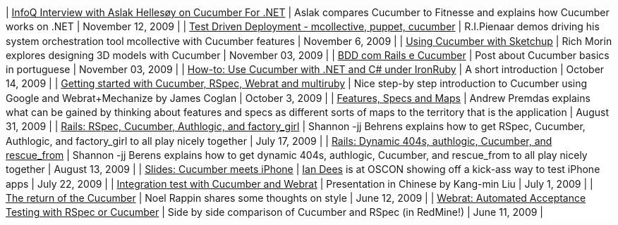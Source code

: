 | [InfoQ Interview with Aslak Hellesøy on Cucumber For .NET](http://www.infoq.com/news/2009/11/interview-cucumber-for-dotnet)                                                                                                                                            | Aslak compares Cucumber to Fitnesse and explains how Cucumber works on .NET                                                                           | November 12, 2009   |
| [Test Driven Deployment - mcollective, puppet, cucumber](http://www.devco.net/archives/2009/11/06/test_driven_deployment\_-\_mcollective_puppet_cucumber.php)                                                                                                          | R.I.Pienaar demos driving his system orchestration tool mcollective with Cucumber features                                                            | November 6, 2009    |
| [Using Cucumber with Sketchup](http://www.cfcl.com/rdm/weblog/archives/001714.html)                                                                                                                                                                                    | Rich Morin explores designing 3D models with Cucumber                                                                                                 | November 03, 2009   |
| [BDD com Rails e Cucumber](http://pindureta.wordpress.com/2009/11/03/bdd-com-rails-e-cucumber)                                                                                                                                                                         | Post about Cucumber basics in portuguese                                                                                                              | November 03, 2009   |
| [How-to: Use Cucumber with .NET and C# under IronRuby](http://blog.webintellix.com/2009/10/how-to-use-cucumber-with-net-and-c.html)                                                                                                                                    | A short introduction                                                                                                                                  | October 14, 2009    |
| [Getting started with Cucumber, RSpec, Webrat and multiruby](https://blog.jcoglan.com/2009/10/03/getting-started-with-cucumber-rspec-webrat-and-multiruby/)                                                                                                            | Nice step-by step introduction to Cucumber using Google and Webrat+Mechanize by James Coglan                                                          | October 3, 2009     |
| [Features, Specs and Maps](http://pages.andrew.premdas.org/2009/08/31/features-specs-and-maps.html)                                                                                                                                                                    | Andrew Premdas explains what can be gained by thinking about features and specs as different sorts of maps to the territory that is the application   | August 31, 2009     |
| [Rails: RSpec, Cucumber, Authlogic, and factory_girl](http://jjinux.blogspot.com/2009/07/rails-rspec-cucumber-authlogic-and.html)                                                                                                                                      | Shannon -jj Behrens explains how to get RSpec, Cucumber, Authlogic, and factory_girl to all play nicely together                                      | July 17, 2009       |
| [Rails: Dynamic 404s, authlogic, Cucumber, and rescue_from](http://jjinux.blogspot.com/2009/08/rails-dynamic-404s-authlogic-cucumber.html)                                                                                                                             | Shannon -jj Berens explains how to get dynamic 404s, authlogic, Cucumber, and rescue_from to all play nicely together                                 | August 13, 2009     |
| [Slides: Cucumber meets iPhone](http://en.oreilly.com/oscon2009/public/schedule/detail/8073)                                                                                                                                                                           | [Ian Dees](http://www.ian.dees.name/) is at OSCON showing off a kick-ass way to test iPhone apps                                                      | July 22, 2009       |
| [Integration test with Cucumber and Webrat](http://www.slideshare.net/gugod/integration-test-with-cucumber-and-webrat)                                                                                                                                                 | Presentation in Chinese by Kang-min Liu                                                                                                               | July 1, 2009        |
| [The return of the Cucumber](http://www.pathf.com/blogs/2009/06/the-return-of-the-cucumber/)                                                                                                                                                                           | Noel Rappin shares some thoughts on style                                                                                                             | June 12, 2009       |
| [Webrat: Automated Acceptance Testing with RSpec or Cucumber](http://www.agileweboperations.com/webrat-automated-acceptance-testing-with-rspec-or-cucumber/)                                                                                                           | Side by side comparison of Cucumber and RSpec (in RedMine!)                                                                                           | June 11, 2009       |